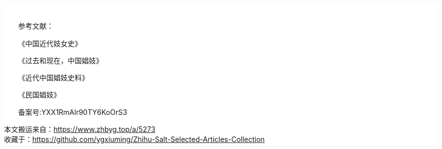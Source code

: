 &emsp;&emsp;   
  
&emsp;&emsp;参考文献：  
  
&emsp;&emsp;《中国近代妓女史》  
  
&emsp;&emsp;《过去和现在，中国娼妓》  
  
&emsp;&emsp;《近代中国娼妓史料》  
  
&emsp;&emsp;《民国娼妓》  
  
&emsp;&emsp;备案号:YXX1RmAlr90TY6KoOrS3  
  
本文搬运来自：https://www.zhbyg.top/a/5273  
 收藏于：https://github.com/ygxiuming/Zhihu-Salt-Selected-Articles-Collection